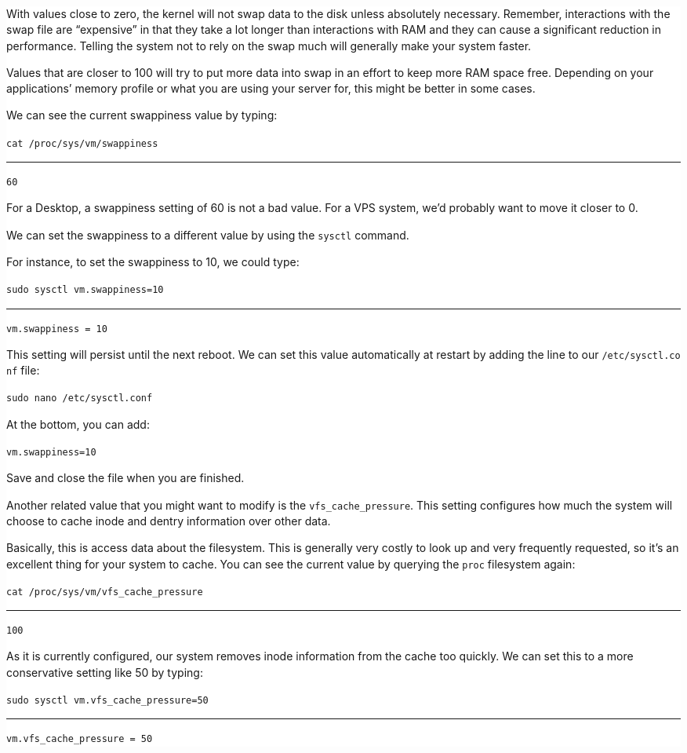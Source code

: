 With values close to zero, the kernel will not swap data to the disk unless absolutely necessary. Remember, interactions with the swap file are “expensive” in that they take a lot longer than interactions with RAM and they can cause a significant reduction in performance. Telling the system not to rely on the swap much will generally make your system faster.

Values that are closer to 100 will try to put more data into swap in an effort to keep more RAM space free. Depending on your applications’ memory profile or what you are using your server for, this might be better in some cases.

We can see the current swappiness value by typing:

    cat /proc/sys/vm/swappiness

* * *

    60

For a Desktop, a swappiness setting of 60 is not a bad value. For a VPS system, we’d probably want to move it closer to 0.

We can set the swappiness to a different value by using the `sysctl` command.

For instance, to set the swappiness to 10, we could type:

    sudo sysctl vm.swappiness=10

* * *

    vm.swappiness = 10

This setting will persist until the next reboot. We can set this value automatically at restart by adding the line to our `/etc/sysctl.conf` file:

    sudo nano /etc/sysctl.conf

At the bottom, you can add:

    vm.swappiness=10

Save and close the file when you are finished.

Another related value that you might want to modify is the `vfs_cache_pressure`. This setting configures how much the system will choose to cache inode and dentry information over other data.

Basically, this is access data about the filesystem. This is generally very costly to look up and very frequently requested, so it’s an excellent thing for your system to cache. You can see the current value by querying the `proc` filesystem again:

    cat /proc/sys/vm/vfs_cache_pressure

* * *

    100

As it is currently configured, our system removes inode information from the cache too quickly. We can set this to a more conservative setting like 50 by typing:

    sudo sysctl vm.vfs_cache_pressure=50

* * *

    vm.vfs_cache_pressure = 50

